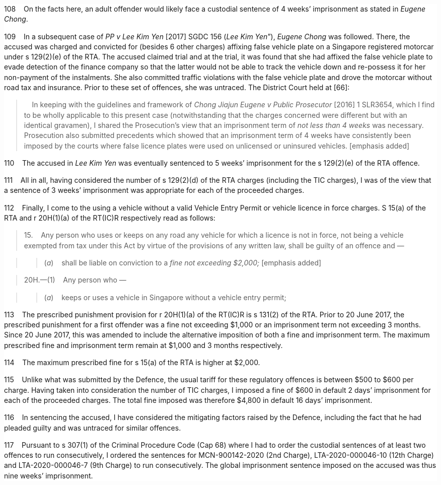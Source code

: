 108    On the facts here, an adult offender would likely face a custodial sentence of 4 weeks’ imprisonment as stated in _Eugene Chong_.

109    In a subsequent case of _PP v Lee Kim Yen_ <span class="citation">\[2017\] SGDC 156</span> (_Lee Kim Yen_”), _Eugene Chong_ was followed. There, the accused was charged and convicted for (besides 6 other charges) affixing false vehicle plate on a Singapore registered motorcar under s 129(2)(e) of the RTA. The accused claimed trial and at the trial, it was found that she had affixed the false vehicle plate to evade detection of the finance company so that the latter would not be able to track the vehicle down and re-possess it for her non-payment of the instalments. She also committed traffic violations with the false vehicle plate and drove the motorcar without road tax and insurance. Prior to these set of offences, she was untraced. The District Court held at \[66\]:

>     In keeping with the guidelines and framework of _Chong Jiajun Eugene v Public Prosecutor_ \[2016\] 1 SLR3654, which I find to be wholly applicable to this present case (notwithstanding that the charges concerned were different but with an identical gravamen), I shared the Prosecution’s view that an imprisonment term of _not less than 4 weeks_ was necessary. Prosecution also submitted precedents which showed that an imprisonment term of 4 weeks have consistently been imposed by the courts where false licence plates were used on unlicensed or uninsured vehicles. \[emphasis added\]

110    The accused in _Lee Kim Yen_ was eventually sentenced to 5 weeks’ imprisonment for the s 129(2)(e) of the RTA offence.

111    All in all, having considered the number of s 129(2)(d) of the RTA charges (including the TIC charges), I was of the view that a sentence of 3 weeks’ imprisonment was appropriate for each of the proceeded charges.

112    Finally, I come to the using a vehicle without a valid Vehicle Entry Permit or vehicle licence in force charges. S 15(a) of the RTA and r 20H(1)(a) of the RT(IC)R respectively read as follows:

> 15.    Any person who uses or keeps on any road any vehicle for which a licence is not in force, not being a vehicle exempted from tax under this Act by virtue of the provisions of any written law, shall be guilty of an offence and —

>> (_a_)    shall be liable on conviction to a _fine not exceeding $2,000;_ \[emphasis added\]

> 20H.—(1)    Any person who —

>> (_a_)    keeps or uses a vehicle in Singapore without a vehicle entry permit;

113    The prescribed punishment provision for r 20H(1)(a) of the RT(IC)R is s 131(2) of the RTA. Prior to 20 June 2017, the prescribed punishment for a first offender was a fine not exceeding $1,000 or an imprisonment term not exceeding 3 months. Since 20 June 2017, this was amended to include the alternative imposition of both a fine and imprisonment term. The maximum prescribed fine and imprisonment term remain at $1,000 and 3 months respectively.

114    The maximum prescribed fine for s 15(a) of the RTA is higher at $2,000.

115    Unlike what was submitted by the Defence, the usual tariff for these regulatory offences is between $500 to $600 per charge. Having taken into consideration the number of TIC charges, I imposed a fine of $600 in default 2 days’ imprisonment for each of the proceeded charges. The total fine imposed was therefore $4,800 in default 16 days’ imprisonment.

116    In sentencing the accused, I have considered the mitigating factors raised by the Defence, including the fact that he had pleaded guilty and was untraced for similar offences.

117    Pursuant to s 307(1) of the Criminal Procedure Code (Cap 68) where I had to order the custodial sentences of at least two offences to run consecutively, I ordered the sentences for MCN-900142-2020 (2nd Charge), LTA-2020-000046-10 (12th Charge) and LTA-2020-000046-7 (9th Charge) to run consecutively. The global imprisonment sentence imposed on the accused was thus nine weeks’ imprisonment.
